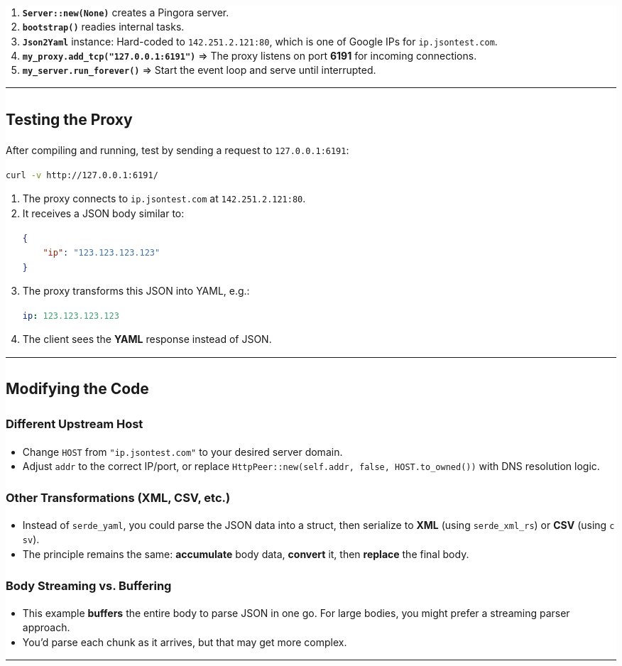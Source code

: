1. **`Server::new(None)`** creates a Pingora server.  
2. **`bootstrap()`** readies internal tasks.  
3. **`Json2Yaml`** instance: Hard-coded to `142.251.2.121:80`, which is one of Google IPs for `ip.jsontest.com`.  
4. **`my_proxy.add_tcp("127.0.0.1:6191")`** => The proxy listens on port **6191** for incoming connections.  
5. **`my_server.run_forever()`** => Start the event loop and serve until interrupted.

---

## Testing the Proxy

After compiling and running, test by sending a request to `127.0.0.1:6191`:

```bash
curl -v http://127.0.0.1:6191/
```

1. The proxy connects to `ip.jsontest.com` at `142.251.2.121:80`.  
2. It receives a JSON body similar to:
   ```json
   {
       "ip": "123.123.123.123"
   }
   ```
3. The proxy transforms this JSON into YAML, e.g.:
   ```yaml
   ip: 123.123.123.123
   ```
4. The client sees the **YAML** response instead of JSON.

---

## Modifying the Code

### Different Upstream Host

- Change `HOST` from `"ip.jsontest.com"` to your desired server domain.  
- Adjust `addr` to the correct IP/port, or replace `HttpPeer::new(self.addr, false, HOST.to_owned())` with DNS resolution logic.

### Other Transformations (XML, CSV, etc.)

- Instead of `serde_yaml`, you could parse the JSON data into a struct, then serialize to **XML** (using `serde_xml_rs`) or **CSV** (using `csv`).  
- The principle remains the same: **accumulate** body data, **convert** it, then **replace** the final body.

### Body Streaming vs. Buffering

- This example **buffers** the entire body to parse JSON in one go. For large bodies, you might prefer a streaming parser approach.  
- You’d parse each chunk as it arrives, but that may get more complex.

---